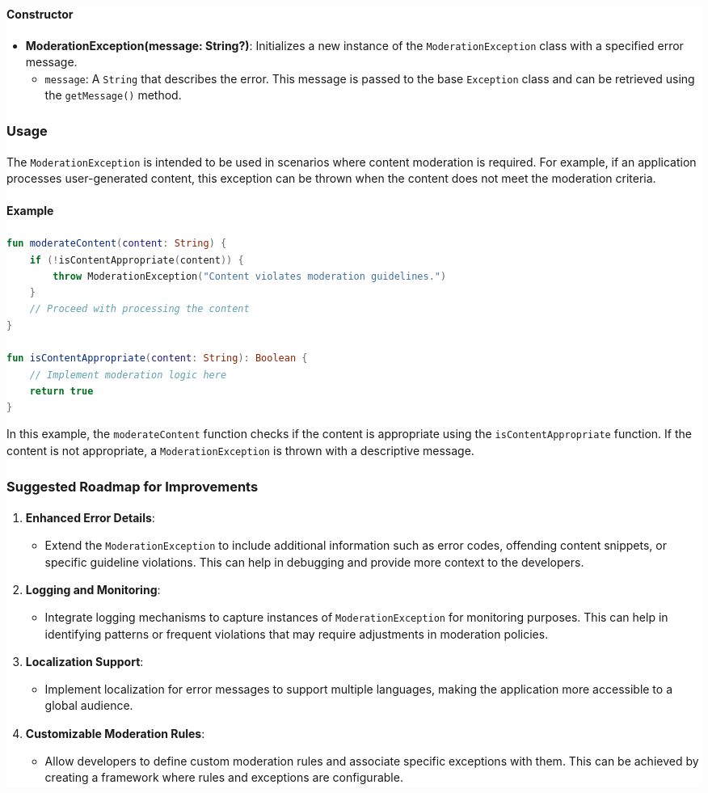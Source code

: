 
#### Constructor

- **ModerationException(message: String?)**: Initializes a new instance of the `ModerationException` class with a specified error message.
  - `message`: A `String` that describes the error. This message is passed to the base `Exception` class and can be retrieved using the `getMessage()` method.


### Usage

The `ModerationException` is intended to be used in scenarios where content moderation is required. For example, if an application processes user-generated content, this exception can be thrown when the content does not meet the moderation criteria.


#### Example

```kotlin
fun moderateContent(content: String) {
    if (!isContentAppropriate(content)) {
        throw ModerationException("Content violates moderation guidelines.")
    }
    // Proceed with processing the content
}

fun isContentAppropriate(content: String): Boolean {
    // Implement moderation logic here
    return true
}
```

In this example, the `moderateContent` function checks if the content is appropriate using the `isContentAppropriate` function. If the content is not appropriate, a `ModerationException` is thrown with a descriptive message.


### Suggested Roadmap for Improvements

1. **Enhanced Error Details**: 
   - Extend the `ModerationException` to include additional information such as error codes, offending content snippets, or specific guideline violations. This can help in debugging and provide more context to the developers.

2. **Logging and Monitoring**:
   - Integrate logging mechanisms to capture instances of `ModerationException` for monitoring purposes. This can help in identifying patterns or frequent violations that may require adjustments in moderation policies.

3. **Localization Support**:
   - Implement localization for error messages to support multiple languages, making the application more accessible to a global audience.

4. **Customizable Moderation Rules**:
   - Allow developers to define custom moderation rules and associate specific exceptions with them. This can be achieved by creating a framework where rules and exceptions are configurable.
